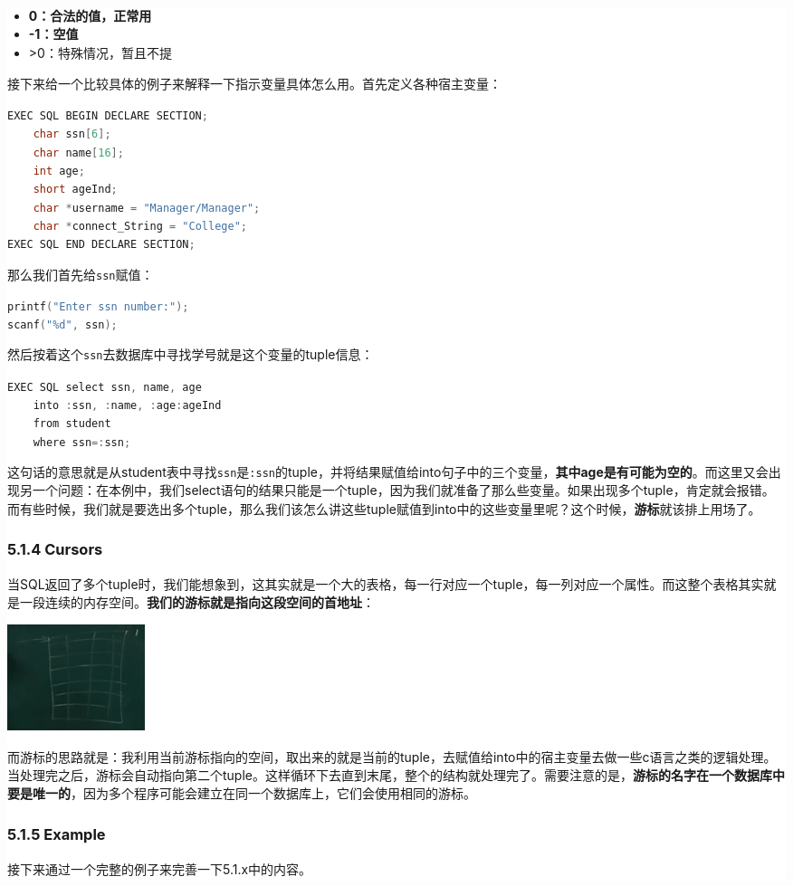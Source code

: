 * **0：合法的值，正常用**
* **-1：空值**
* \>0：特殊情况，暂且不提

接下来给一个比较具体的例子来解释一下指示变量具体怎么用。首先定义各种宿主变量：

```c
EXEC SQL BEGIN DECLARE SECTION;
	char ssn[6];
	char name[16];
	int age;
	short ageInd;
	char *username = "Manager/Manager";
	char *connect_String = "College";
EXEC SQL END DECLARE SECTION;
```

那么我们首先给`ssn`赋值：

```c
printf("Enter ssn number:");
scanf("%d", ssn);
```

然后按着这个`ssn`去数据库中寻找学号就是这个变量的tuple信息：

```c
EXEC SQL select ssn, name, age
    into :ssn, :name, :age:ageInd
    from student
    where ssn=:ssn;
```

这句话的意思就是从student表中寻找`ssn`是`:ssn`的tuple，并将结果赋值给into句子中的三个变量，**其中age是有可能为空的**。而这里又会出现另一个问题：在本例中，我们select语句的结果只能是一个tuple，因为我们就准备了那么些变量。如果出现多个tuple，肯定就会报错。而有些时候，我们就是要选出多个tuple，那么我们该怎么讲这些tuple赋值到into中的这些变量里呢？这个时候，**游标**就该排上用场了。

### 5.1.4 Cursors

当SQL返回了多个tuple时，我们能想象到，这其实就是一个大的表格，每一行对应一个tuple，每一列对应一个属性。而这整个表格其实就是一段连续的内存空间。**我们的游标就是指向这段空间的首地址**：

![img](img/cur.png)

而游标的思路就是：我利用当前游标指向的空间，取出来的就是当前的tuple，去赋值给into中的宿主变量去做一些c语言之类的逻辑处理。当处理完之后，游标会自动指向第二个tuple。这样循环下去直到末尾，整个的结构就处理完了。需要注意的是，**游标的名字在一个数据库中要是唯一的**，因为多个程序可能会建立在同一个数据库上，它们会使用相同的游标。

### 5.1.5 Example

接下来通过一个完整的例子来完善一下5.1.x中的内容。
